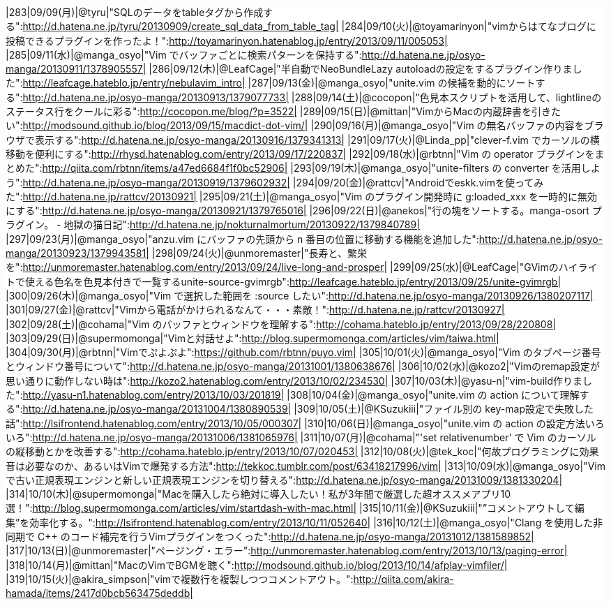 |283|09/09(月)|@tyru|"SQLのデータをtableタグから作成する":http://d.hatena.ne.jp/tyru/20130909/create_sql_data_from_table_tag|
|284|09/10(火)|@toyamarinyon|"vimからはてなブログに投稿できるプラグインを作ったよ！":http://toyamarinyon.hatenablog.jp/entry/2013/09/11/005053|
|285|09/11(水)|@manga_osyo|"Vim でバッファごとに検索パターンを保持する":http://d.hatena.ne.jp/osyo-manga/20130911/1378905557|
|286|09/12(木)|@LeafCage|"半自動でNeoBundleLazy autoloadの設定をするプラグイン作りました":http://leafcage.hateblo.jp/entry/nebulavim_intro|
|287|09/13(金)|@manga_osyo|"unite.vim の候補を動的にソートする":http://d.hatena.ne.jp/osyo-manga/20130913/1379077733|
|288|09/14(土)|@cocopon|"色見本スクリプトを活用して、lightlineのステータス行をクールに彩る":http://cocopon.me/blog/?p=3522|
|289|09/15(日)|@mittan|"VimからMacの内蔵辞書を引きたい":http://modsound.github.io/blog/2013/09/15/macdict-dot-vim/|
|290|09/16(月)|@manga_osyo|"Vim の無名バッファの内容をブラウザで表示する":http://d.hatena.ne.jp/osyo-manga/20130916/1379341313|
|291|09/17(火)|@Linda_pp|"clever-f.vim でカーソルの横移動を便利にする":http://rhysd.hatenablog.com/entry/2013/09/17/220837|
|292|09/18(水)|@rbtnn|"Vim の operator プラグインをまとめた":http://qiita.com/rbtnn/items/a47ed6684f1f0bc52906|
|293|09/19(木)|@manga_osyo|"unite-filters の converter を活用しよう":http://d.hatena.ne.jp/osyo-manga/20130919/1379602932|
|294|09/20(金)|@rattcv|"Androidでeskk.vimを使ってみた":http://d.hatena.ne.jp/rattcv/20130921|
|295|09/21(土)|@manga_osyo|"Vim のプラグイン開発時に g:loaded_xxx を一時的に無効にする":http://d.hatena.ne.jp/osyo-manga/20130921/1379765016|
|296|09/22(日)|@anekos|"行の塊をソートする。manga-osort プラグイン。 - 地獄の猫日記":http://d.hatena.ne.jp/nokturnalmortum/20130922/1379840789|
|297|09/23(月)|@manga_osyo|"anzu.vim にバッファの先頭から n 番目の位置に移動する機能を追加した":http://d.hatena.ne.jp/osyo-manga/20130923/1379943581|
|298|09/24(火)|@unmoremaster|"長寿と、繁栄を":http://unmoremaster.hatenablog.com/entry/2013/09/24/live-long-and-prosper|
|299|09/25(水)|@LeafCage|"GVimのハイライトで使える色名を色見本付きで一覧するunite-source-gvimrgb":http://leafcage.hateblo.jp/entry/2013/09/25/unite-gvimrgb|
|300|09/26(木)|@manga_osyo|"Vim で選択した範囲を :source したい":http://d.hatena.ne.jp/osyo-manga/20130926/1380207117|
|301|09/27(金)|@rattcv|"Vimから電話がかけられるなんて・・・素敵！":http://d.hatena.ne.jp/rattcv/20130927|
|302|09/28(土)|@cohama|"Vim のバッファとウィンドウを理解する":http://cohama.hateblo.jp/entry/2013/09/28/220808|
|303|09/29(日)|@supermomonga|"Vimと対話せよ":http://blog.supermomonga.com/articles/vim/taiwa.html|
|304|09/30(月)|@rbtnn|"Vimでぷよぷよ":https://github.com/rbtnn/puyo.vim|
|305|10/01(火)|@manga_osyo|"Vim のタブページ番号とウィンドウ番号について":http://d.hatena.ne.jp/osyo-manga/20131001/1380638676|
|306|10/02(水)|@kozo2|"Vimのremap設定が思い通りに動作しない時は":http://kozo2.hatenablog.com/entry/2013/10/02/234530|
|307|10/03(木)|@yasu-n|"vim-build作りました":http://yasu-n1.hatenablog.com/entry/2013/10/03/201819|
|308|10/04(金)|@manga_osyo|"unite.vim の action について理解する":http://d.hatena.ne.jp/osyo-manga/20131004/1380890539|
|309|10/05(土)|@KSuzukiii|"ファイル別の key-map設定で失敗した話":http://lsifrontend.hatenablog.com/entry/2013/10/05/000307|
|310|10/06(日)|@manga_osyo|"unite.vim の action の設定方法いろいろ":http://d.hatena.ne.jp/osyo-manga/20131006/1381065976|
|311|10/07(月)|@cohama|"'set relativenumber' で Vim のカーソルの縦移動とかを改善する":http://cohama.hateblo.jp/entry/2013/10/07/020453|
|312|10/08(火)|@tek_koc|"何故プログラミングに効果音は必要なのか、あるいはVimで爆発する方法":http://tekkoc.tumblr.com/post/63418217996/vim|
|313|10/09(水)|@manga_osyo|"Vim で古い正規表現エンジンと新しい正規表現エンジンを切り替える":http://d.hatena.ne.jp/osyo-manga/20131009/1381330204|
|314|10/10(木)|@supermomonga|"Macを購入したら絶対に導入したい！私が3年間で厳選した超オススメアプリ10選！":http://blog.supermomonga.com/articles/vim/startdash-with-mac.html|
|315|10/11(金)|@KSuzukiii|"”コメントアウトして編集”を効率化する。":http://lsifrontend.hatenablog.com/entry/2013/10/11/052640|
|316|10/12(土)|@manga_osyo|"Clang を使用した非同期で C++ のコード補完を行うVimプラグインをつくった":http://d.hatena.ne.jp/osyo-manga/20131012/1381589852|
|317|10/13(日)|@unmoremaster|"ページング・エラー":http://unmoremaster.hatenablog.com/entry/2013/10/13/paging-error|
|318|10/14(月)|@mittan|"MacのVimでBGMを聴く":http://modsound.github.io/blog/2013/10/14/afplay-vimfiler/|
|319|10/15(火)|@akira_simpson|"vimで複数行を複製しつつコメントアウト。":http://qiita.com/akira-hamada/items/2417d0bcb563475deddb|